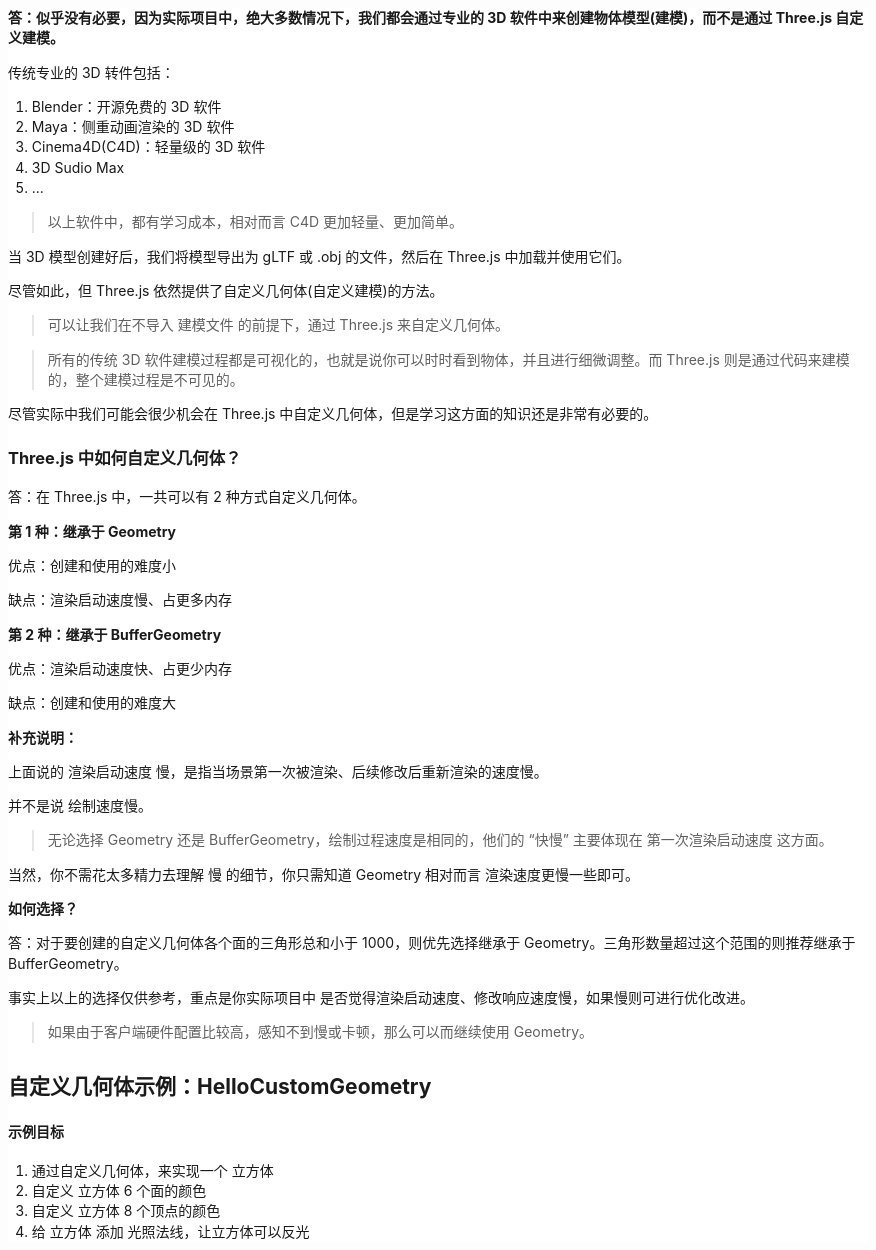 **答：似乎没有必要，因为实际项目中，绝大多数情况下，我们都会通过专业的 3D 软件中来创建物体模型(建模)，而不是通过 Three.js 自定义建模。**

传统专业的 3D 转件包括：

1. Blender：开源免费的 3D 软件
2. Maya：侧重动画渲染的 3D 软件
3. Cinema4D(C4D)：轻量级的 3D 软件
4. 3D Sudio Max
5. ...

> 以上软件中，都有学习成本，相对而言 C4D 更加轻量、更加简单。

当 3D 模型创建好后，我们将模型导出为 gLTF 或 .obj 的文件，然后在 Three.js 中加载并使用它们。

尽管如此，但 Three.js 依然提供了自定义几何体(自定义建模)的方法。

> 可以让我们在不导入 建模文件 的前提下，通过 Three.js 来自定义几何体。

> 所有的传统 3D 软件建模过程都是可视化的，也就是说你可以时时看到物体，并且进行细微调整。而 Three.js 则是通过代码来建模的，整个建模过程是不可见的。

尽管实际中我们可能会很少机会在 Three.js 中自定义几何体，但是学习这方面的知识还是非常有必要的。

### Three.js 中如何自定义几何体？

答：在 Three.js 中，一共可以有 2 种方式自定义几何体。

**第 1 种：继承于 Geometry**

优点：创建和使用的难度小

缺点：渲染启动速度慢、占更多内存

**第 2 种：继承于 BufferGeometry**

优点：渲染启动速度快、占更少内存

缺点：创建和使用的难度大

**补充说明：**

上面说的 渲染启动速度 慢，是指当场景第一次被渲染、后续修改后重新渲染的速度慢。

并不是说 绘制速度慢。

> 无论选择 Geometry 还是 BufferGeometry，绘制过程速度是相同的，他们的 “快慢” 主要体现在 第一次渲染启动速度 这方面。

当然，你不需花太多精力去理解 慢 的细节，你只需知道 Geometry 相对而言 渲染速度更慢一些即可。

**如何选择？**

答：对于要创建的自定义几何体各个面的三角形总和小于 1000，则优先选择继承于 Geometry。三角形数量超过这个范围的则推荐继承于 BufferGeometry。

事实上以上的选择仅供参考，重点是你实际项目中 是否觉得渲染启动速度、修改响应速度慢，如果慢则可进行优化改进。

> 如果由于客户端硬件配置比较高，感知不到慢或卡顿，那么可以而继续使用 Geometry。

## 自定义几何体示例：HelloCustomGeometry

#### 示例目标

1. 通过自定义几何体，来实现一个 立方体
2. 自定义 立方体 6 个面的颜色
3. 自定义 立方体 8 个顶点的颜色
4. 给 立方体 添加 光照法线，让立方体可以反光
